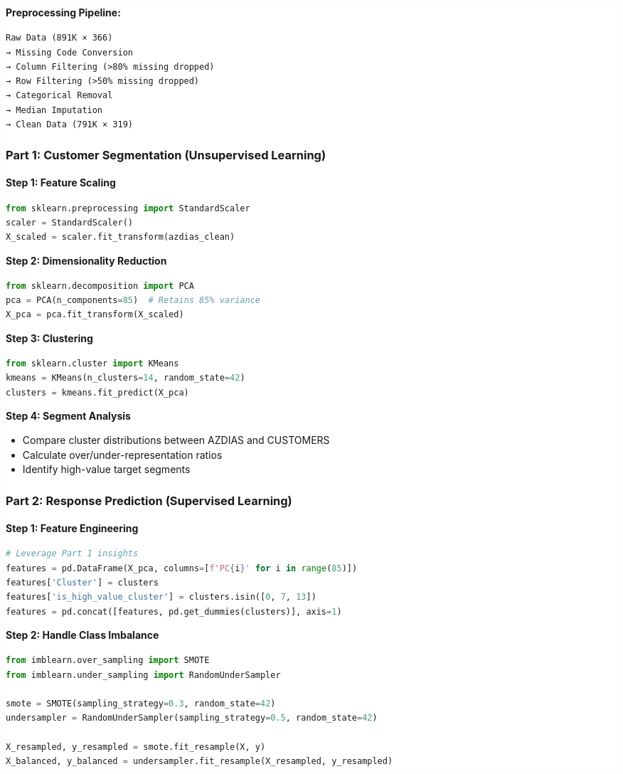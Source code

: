 **Preprocessing Pipeline:**
```
Raw Data (891K × 366) 
→ Missing Code Conversion 
→ Column Filtering (>80% missing dropped)
→ Row Filtering (>50% missing dropped)
→ Categorical Removal
→ Median Imputation
→ Clean Data (791K × 319)
```

### Part 1: Customer Segmentation (Unsupervised Learning)

**Step 1: Feature Scaling**
```python
from sklearn.preprocessing import StandardScaler
scaler = StandardScaler()
X_scaled = scaler.fit_transform(azdias_clean)
```

**Step 2: Dimensionality Reduction**
```python
from sklearn.decomposition import PCA
pca = PCA(n_components=85)  # Retains 85% variance
X_pca = pca.fit_transform(X_scaled)
```

**Step 3: Clustering**
```python
from sklearn.cluster import KMeans
kmeans = KMeans(n_clusters=14, random_state=42)
clusters = kmeans.fit_predict(X_pca)
```

**Step 4: Segment Analysis**
- Compare cluster distributions between AZDIAS and CUSTOMERS
- Calculate over/under-representation ratios
- Identify high-value target segments

### Part 2: Response Prediction (Supervised Learning)

**Step 1: Feature Engineering**
```python
# Leverage Part 1 insights
features = pd.DataFrame(X_pca, columns=[f'PC{i}' for i in range(85)])
features['Cluster'] = clusters
features['is_high_value_cluster'] = clusters.isin([0, 7, 13])
features = pd.concat([features, pd.get_dummies(clusters)], axis=1)
```

**Step 2: Handle Class Imbalance**
```python
from imblearn.over_sampling import SMOTE
from imblearn.under_sampling import RandomUnderSampler

smote = SMOTE(sampling_strategy=0.3, random_state=42)
undersampler = RandomUnderSampler(sampling_strategy=0.5, random_state=42)

X_resampled, y_resampled = smote.fit_resample(X, y)
X_balanced, y_balanced = undersampler.fit_resample(X_resampled, y_resampled)
```
